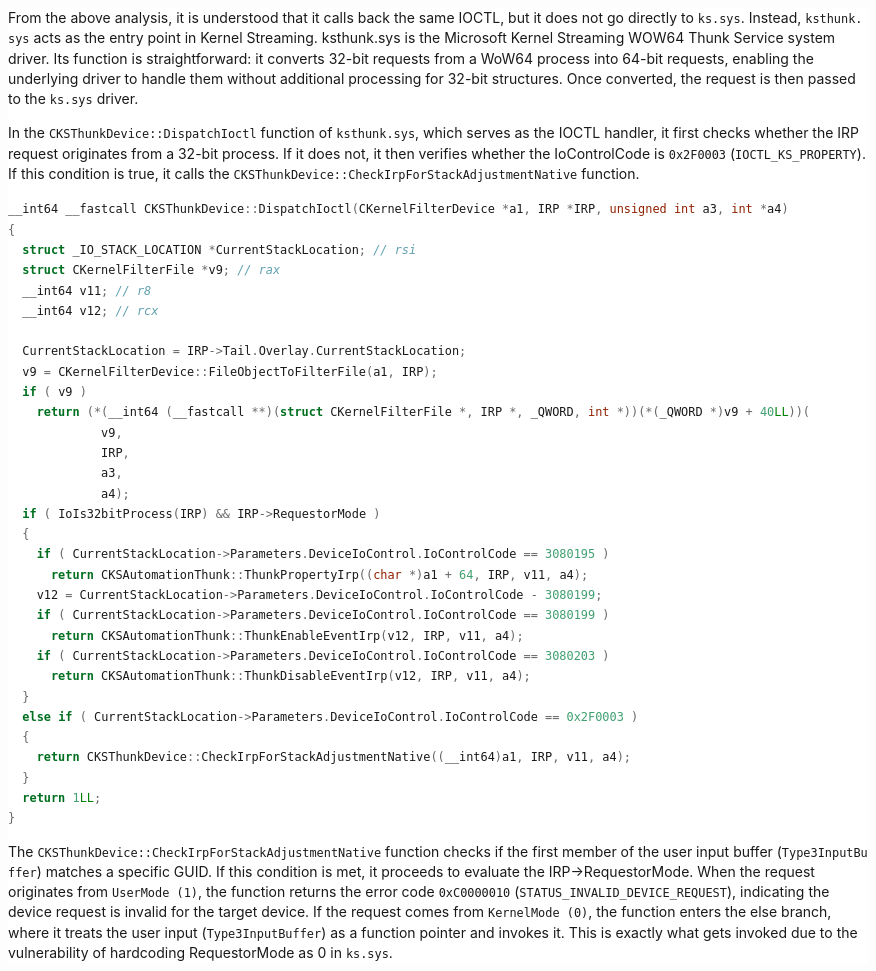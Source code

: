 
From the above analysis, it is understood that it calls back the same IOCTL, but it does not go directly to `ks.sys`. Instead, `ksthunk.sys` acts as the entry point in Kernel Streaming. ksthunk.sys is the Microsoft Kernel Streaming WOW64 Thunk Service system driver. Its function is straightforward: it converts 32-bit requests from a WoW64 process into 64-bit requests, enabling the underlying driver to handle them without additional processing for 32-bit structures. Once converted, the request is then passed to the `ks.sys` driver.

In the `CKSThunkDevice::DispatchIoctl` function of `ksthunk.sys`, which serves as the IOCTL handler, it first checks whether the IRP request originates from a 32-bit process. If it does not, it then verifies whether the IoControlCode is `0x2F0003` (`IOCTL_KS_PROPERTY`). If this condition is true, it calls the `CKSThunkDevice::CheckIrpForStackAdjustmentNative` function.

```c++
__int64 __fastcall CKSThunkDevice::DispatchIoctl(CKernelFilterDevice *a1, IRP *IRP, unsigned int a3, int *a4)
{
  struct _IO_STACK_LOCATION *CurrentStackLocation; // rsi
  struct CKernelFilterFile *v9; // rax
  __int64 v11; // r8
  __int64 v12; // rcx

  CurrentStackLocation = IRP->Tail.Overlay.CurrentStackLocation;
  v9 = CKernelFilterDevice::FileObjectToFilterFile(a1, IRP);
  if ( v9 )
    return (*(__int64 (__fastcall **)(struct CKernelFilterFile *, IRP *, _QWORD, int *))(*(_QWORD *)v9 + 40LL))(
             v9,
             IRP,
             a3,
             a4);
  if ( IoIs32bitProcess(IRP) && IRP->RequestorMode )
  {
    if ( CurrentStackLocation->Parameters.DeviceIoControl.IoControlCode == 3080195 )
      return CKSAutomationThunk::ThunkPropertyIrp((char *)a1 + 64, IRP, v11, a4);
    v12 = CurrentStackLocation->Parameters.DeviceIoControl.IoControlCode - 3080199;
    if ( CurrentStackLocation->Parameters.DeviceIoControl.IoControlCode == 3080199 )
      return CKSAutomationThunk::ThunkEnableEventIrp(v12, IRP, v11, a4);
    if ( CurrentStackLocation->Parameters.DeviceIoControl.IoControlCode == 3080203 )
      return CKSAutomationThunk::ThunkDisableEventIrp(v12, IRP, v11, a4);
  }
  else if ( CurrentStackLocation->Parameters.DeviceIoControl.IoControlCode == 0x2F0003 )
  {
    return CKSThunkDevice::CheckIrpForStackAdjustmentNative((__int64)a1, IRP, v11, a4);
  }
  return 1LL;
}
```

The `CKSThunkDevice::CheckIrpForStackAdjustmentNative` function checks if the first member of the user input buffer (`Type3InputBuffer`) matches a specific GUID. If this condition is met, it proceeds to evaluate the IRP->RequestorMode. When the request originates from `UserMode (1)`, the function returns the error code `0xC0000010` (`STATUS_INVALID_DEVICE_REQUEST`), indicating the device request is invalid for the target device. If the request comes from `KernelMode (0)`, the function enters the else branch, where it treats the user input (`Type3InputBuffer`) as a function pointer and invokes it. This is exactly what gets invoked due to the vulnerability of hardcoding RequestorMode as 0 in `ks.sys`.
